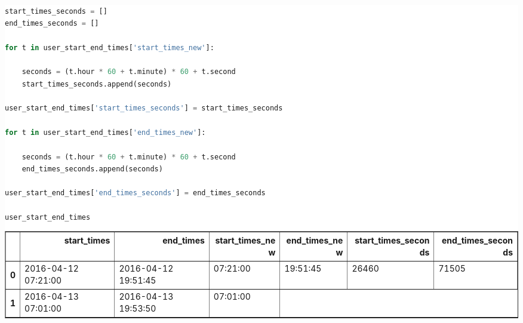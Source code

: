 


```python
start_times_seconds = []
end_times_seconds = []

for t in user_start_end_times['start_times_new']:
    
    seconds = (t.hour * 60 + t.minute) * 60 + t.second
    start_times_seconds.append(seconds)

user_start_end_times['start_times_seconds'] = start_times_seconds

for t in user_start_end_times['end_times_new']:
    
    seconds = (t.hour * 60 + t.minute) * 60 + t.second
    end_times_seconds.append(seconds)

user_start_end_times['end_times_seconds'] = end_times_seconds

user_start_end_times
```




<div>
<style scoped>
    .dataframe tbody tr th:only-of-type {
        vertical-align: middle;
    }

    .dataframe tbody tr th {
        vertical-align: top;
    }

    .dataframe thead th {
        text-align: right;
    }
</style>
<table border="1" class="dataframe">
  <thead>
    <tr style="text-align: right;">
      <th></th>
      <th>start_times</th>
      <th>end_times</th>
      <th>start_times_new</th>
      <th>end_times_new</th>
      <th>start_times_seconds</th>
      <th>end_times_seconds</th>
    </tr>
  </thead>
  <tbody>
    <tr>
      <th>0</th>
      <td>2016-04-12 07:21:00</td>
      <td>2016-04-12 19:51:45</td>
      <td>07:21:00</td>
      <td>19:51:45</td>
      <td>26460</td>
      <td>71505</td>
    </tr>
    <tr>
      <th>1</th>
      <td>2016-04-13 07:01:00</td>
      <td>2016-04-13 19:53:50</td>
      <td>07:01:00</td>
